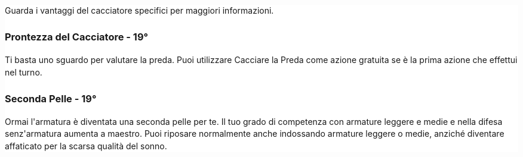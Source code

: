 Guarda i vantaggi del cacciatore specifici per maggiori informazioni.

### Prontezza del Cacciatore - 19°

Ti basta uno sguardo per valutare la preda. Puoi utilizzare Cacciare la Preda
come azione gratuita se è la prima azione che effettui nel turno.

### Seconda Pelle - 19°

Ormai l'armatura è diventata una seconda pelle per te. Il tuo grado di
competenza con armature leggere e medie e nella difesa senz'armatura aumenta a
maestro. Puoi riposare normalmente anche indossando armature leggere o medie,
anziché diventare affaticato per la scarsa qualità del sonno.
